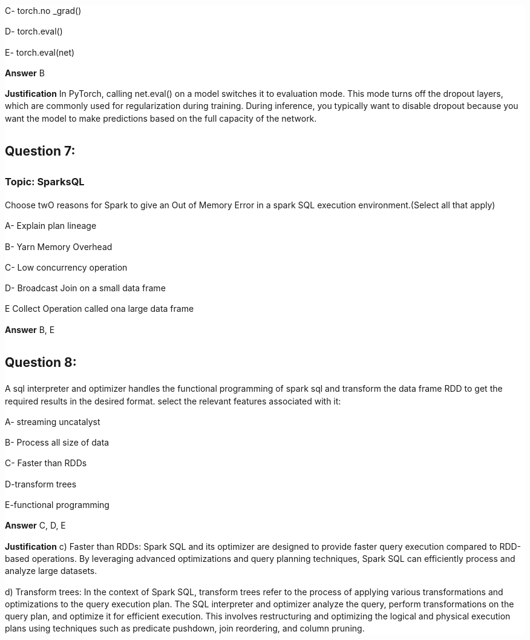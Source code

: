 C- torch.no _grad()

D- torch.eval()

E- torch.eval(net)

**Answer** B

**Justification**
In PyTorch, calling net.eval() on a model switches it to evaluation mode. This mode turns off the dropout layers, which are commonly used for regularization during training. During inference, you typically want to disable dropout because you want the model to make predictions based on the full capacity of the network.

## Question 7:

### Topic: SparksQL
Choose twO reasons for Spark to give an Out of Memory Error in a spark SQL execution
environment.(Select all that apply)

A- Explain plan lineage

B- Yarn Memory Overhead

C- Low concurrency operation

D- Broadcast Join on a small data frame

E Collect Operation called ona large data frame

**Answer** B, E

## Question 8:

A sql interpreter and optimizer handles the functional programming of spark sql and transform the data frame RDD to get the required results in the desired format. select the relevant features associated with it:

A- streaming uncatalyst

B- Process all size of data

C- Faster than RDDs

D-transform trees

E-functional programming

**Answer** C, D, E

**Justification**
c) Faster than RDDs: Spark SQL and its optimizer are designed to provide faster query execution compared to RDD-based operations. By leveraging advanced optimizations and query planning techniques, Spark SQL can efficiently process and analyze large datasets.

d) Transform trees: In the context of Spark SQL, transform trees refer to the process of applying various transformations and optimizations to the query execution plan. The SQL interpreter and optimizer analyze the query, perform transformations on the query plan, and optimize it for efficient execution. This involves restructuring and optimizing the logical and physical execution plans using techniques such as predicate pushdown, join reordering, and column pruning.
